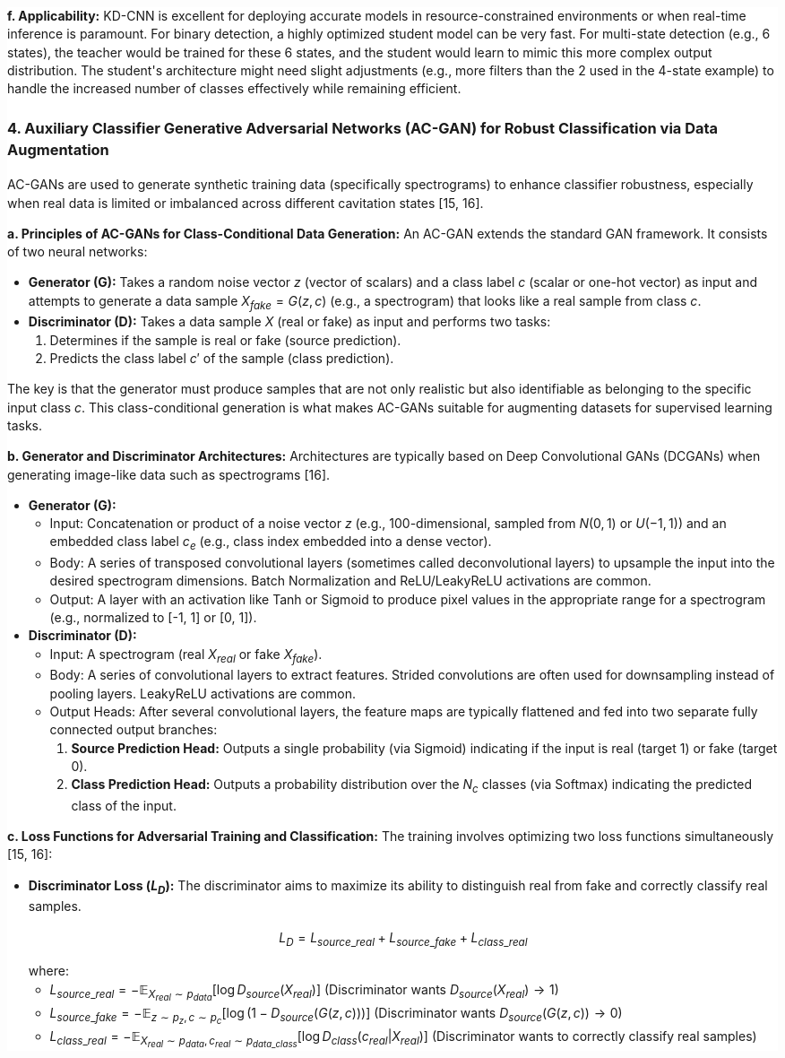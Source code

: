 **f. Applicability:**
KD-CNN is excellent for deploying accurate models in resource-constrained environments or when real-time inference is paramount. For binary detection, a highly optimized student model can be very fast. For multi-state detection (e.g., 6 states), the teacher would be trained for these 6 states, and the student would learn to mimic this more complex output distribution. The student's architecture might need slight adjustments (e.g., more filters than the 2 used in the 4-state example) to handle the increased number of classes effectively while remaining efficient.

### 4. Auxiliary Classifier Generative Adversarial Networks (AC-GAN) for Robust Classification via Data Augmentation

AC-GANs are used to generate synthetic training data (specifically spectrograms) to enhance classifier robustness, especially when real data is limited or imbalanced across different cavitation states [15, 16].

**a. Principles of AC-GANs for Class-Conditional Data Generation:**
An AC-GAN extends the standard GAN framework. It consists of two neural networks:
* **Generator (G):** Takes a random noise vector $z$ (vector of scalars) and a class label $c$ (scalar or one-hot vector) as input and attempts to generate a data sample $X_{fake} = G(z, c)$ (e.g., a spectrogram) that looks like a real sample from class $c$.
* **Discriminator (D):** Takes a data sample $X$ (real or fake) as input and performs two tasks:
    1.  Determines if the sample is real or fake (source prediction).
    2.  Predicts the class label $c'$ of the sample (class prediction).

The key is that the generator must produce samples that are not only realistic but also identifiable as belonging to the specific input class $c$. This class-conditional generation is what makes AC-GANs suitable for augmenting datasets for supervised learning tasks.

**b. Generator and Discriminator Architectures:**
Architectures are typically based on Deep Convolutional GANs (DCGANs) when generating image-like data such as spectrograms [16].
* **Generator (G):**
    * Input: Concatenation or product of a noise vector $z$ (e.g., 100-dimensional, sampled from $N(0,1)$ or $U(-1,1)$) and an embedded class label $c_e$ (e.g., class index embedded into a dense vector).
    * Body: A series of transposed convolutional layers (sometimes called deconvolutional layers) to upsample the input into the desired spectrogram dimensions. Batch Normalization and ReLU/LeakyReLU activations are common.
    * Output: A layer with an activation like Tanh or Sigmoid to produce pixel values in the appropriate range for a spectrogram (e.g., normalized to [-1, 1] or [0, 1]).
* **Discriminator (D):**
    * Input: A spectrogram (real $X_{real}$ or fake $X_{fake}$).
    * Body: A series of convolutional layers to extract features. Strided convolutions are often used for downsampling instead of pooling layers. LeakyReLU activations are common.
    * Output Heads: After several convolutional layers, the feature maps are typically flattened and fed into two separate fully connected output branches:
        1.  **Source Prediction Head:** Outputs a single probability (via Sigmoid) indicating if the input is real (target 1) or fake (target 0).
        2.  **Class Prediction Head:** Outputs a probability distribution over the $N_c$ classes (via Softmax) indicating the predicted class of the input.

**c. Loss Functions for Adversarial Training and Classification:**
The training involves optimizing two loss functions simultaneously [15, 16]:
* **Discriminator Loss ($L_D$):** The discriminator aims to maximize its ability to distinguish real from fake and correctly classify real samples.
    ```math
    L_D = L_{source\_real} + L_{source\_fake} + L_{class\_real} 
    ```
    where:
    * $L_{source\_real} = -\mathbb{E}_{X_{real} \sim p_{data}}[\log D_{source}(X_{real})]$ (Discriminator wants $D_{source}(X_{real}) \to 1$)
    * $L_{source\_fake} = -\mathbb{E}_{z \sim p_z, c \sim p_c}[\log(1 - D_{source}(G(z,c)))]$ (Discriminator wants $D_{source}(G(z,c)) \to 0$)
    * $L_{class\_real} = -\mathbb{E}_{X_{real} \sim p_{data}, c_{real} \sim p_{data\_class}}[\log D_{class}(c_{real}|X_{real})]$ (Discriminator wants to correctly classify real samples)
